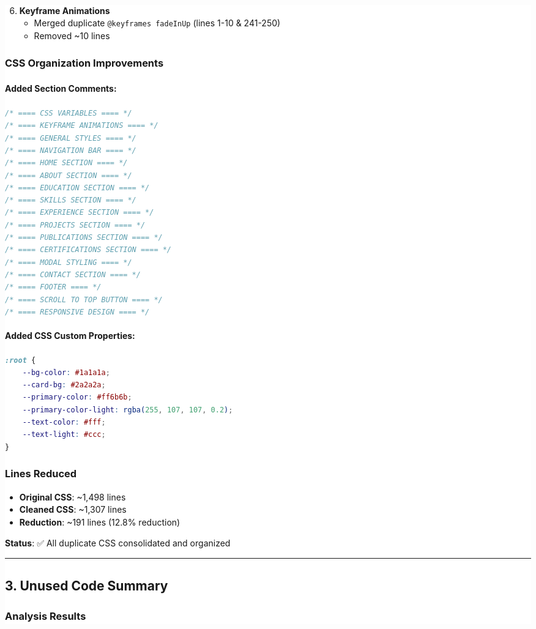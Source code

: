 6. **Keyframe Animations**
   - Merged duplicate `@keyframes fadeInUp` (lines 1-10 & 241-250)
   - Removed ~10 lines

### CSS Organization Improvements

#### Added Section Comments:
```css
/* ==== CSS VARIABLES ==== */
/* ==== KEYFRAME ANIMATIONS ==== */
/* ==== GENERAL STYLES ==== */
/* ==== NAVIGATION BAR ==== */
/* ==== HOME SECTION ==== */
/* ==== ABOUT SECTION ==== */
/* ==== EDUCATION SECTION ==== */
/* ==== SKILLS SECTION ==== */
/* ==== EXPERIENCE SECTION ==== */
/* ==== PROJECTS SECTION ==== */
/* ==== PUBLICATIONS SECTION ==== */
/* ==== CERTIFICATIONS SECTION ==== */
/* ==== MODAL STYLING ==== */
/* ==== CONTACT SECTION ==== */
/* ==== FOOTER ==== */
/* ==== SCROLL TO TOP BUTTON ==== */
/* ==== RESPONSIVE DESIGN ==== */
```

#### Added CSS Custom Properties:
```css
:root {
    --bg-color: #1a1a1a;
    --card-bg: #2a2a2a;
    --primary-color: #ff6b6b;
    --primary-color-light: rgba(255, 107, 107, 0.2);
    --text-color: #fff;
    --text-light: #ccc;
}
```

### Lines Reduced
- **Original CSS**: ~1,498 lines
- **Cleaned CSS**: ~1,307 lines
- **Reduction**: ~191 lines (12.8% reduction)

**Status**: ✅ All duplicate CSS consolidated and organized

---

## 3. Unused Code Summary

### Analysis Results
